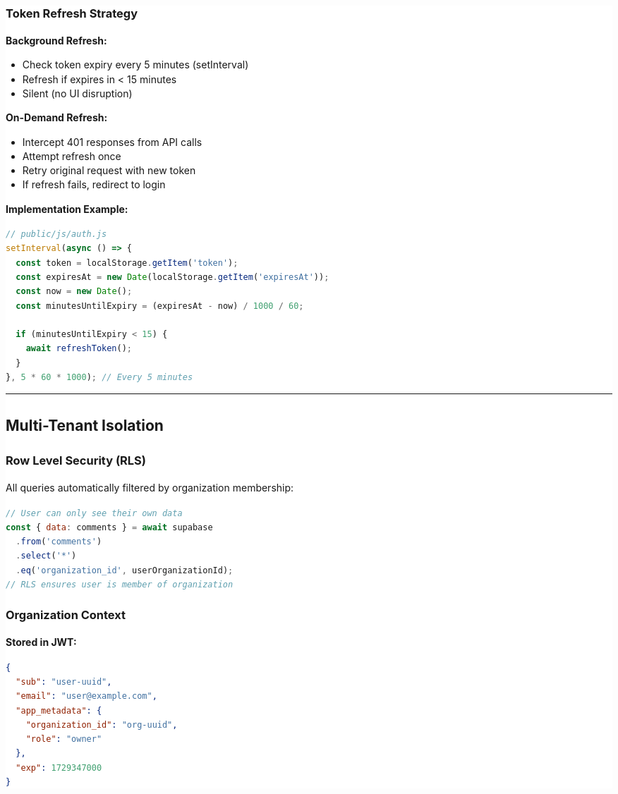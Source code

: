 ### Token Refresh Strategy

**Background Refresh:**
- Check token expiry every 5 minutes (setInterval)
- Refresh if expires in < 15 minutes
- Silent (no UI disruption)

**On-Demand Refresh:**
- Intercept 401 responses from API calls
- Attempt refresh once
- Retry original request with new token
- If refresh fails, redirect to login

**Implementation Example:**
```javascript
// public/js/auth.js
setInterval(async () => {
  const token = localStorage.getItem('token');
  const expiresAt = new Date(localStorage.getItem('expiresAt'));
  const now = new Date();
  const minutesUntilExpiry = (expiresAt - now) / 1000 / 60;

  if (minutesUntilExpiry < 15) {
    await refreshToken();
  }
}, 5 * 60 * 1000); // Every 5 minutes
```

---

## Multi-Tenant Isolation

### Row Level Security (RLS)

All queries automatically filtered by organization membership:

```javascript
// User can only see their own data
const { data: comments } = await supabase
  .from('comments')
  .select('*')
  .eq('organization_id', userOrganizationId);
// RLS ensures user is member of organization
```

### Organization Context

**Stored in JWT:**
```json
{
  "sub": "user-uuid",
  "email": "user@example.com",
  "app_metadata": {
    "organization_id": "org-uuid",
    "role": "owner"
  },
  "exp": 1729347000
}
```
